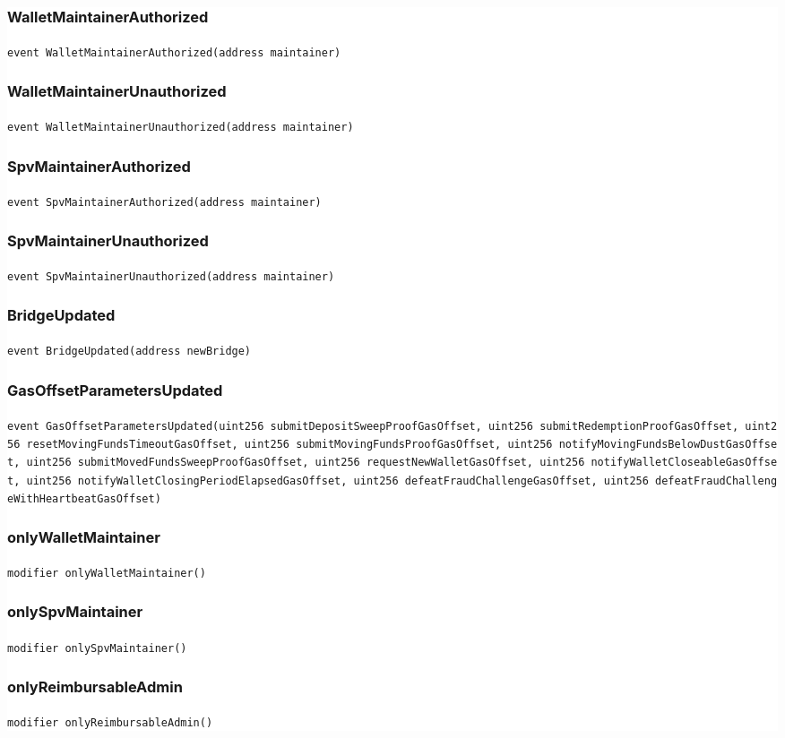 ### WalletMaintainerAuthorized

```solidity
event WalletMaintainerAuthorized(address maintainer)
```

### WalletMaintainerUnauthorized

```solidity
event WalletMaintainerUnauthorized(address maintainer)
```

### SpvMaintainerAuthorized

```solidity
event SpvMaintainerAuthorized(address maintainer)
```

### SpvMaintainerUnauthorized

```solidity
event SpvMaintainerUnauthorized(address maintainer)
```

### BridgeUpdated

```solidity
event BridgeUpdated(address newBridge)
```

### GasOffsetParametersUpdated

```solidity
event GasOffsetParametersUpdated(uint256 submitDepositSweepProofGasOffset, uint256 submitRedemptionProofGasOffset, uint256 resetMovingFundsTimeoutGasOffset, uint256 submitMovingFundsProofGasOffset, uint256 notifyMovingFundsBelowDustGasOffset, uint256 submitMovedFundsSweepProofGasOffset, uint256 requestNewWalletGasOffset, uint256 notifyWalletCloseableGasOffset, uint256 notifyWalletClosingPeriodElapsedGasOffset, uint256 defeatFraudChallengeGasOffset, uint256 defeatFraudChallengeWithHeartbeatGasOffset)
```

### onlyWalletMaintainer

```solidity
modifier onlyWalletMaintainer()
```

### onlySpvMaintainer

```solidity
modifier onlySpvMaintainer()
```

### onlyReimbursableAdmin

```solidity
modifier onlyReimbursableAdmin()
```
